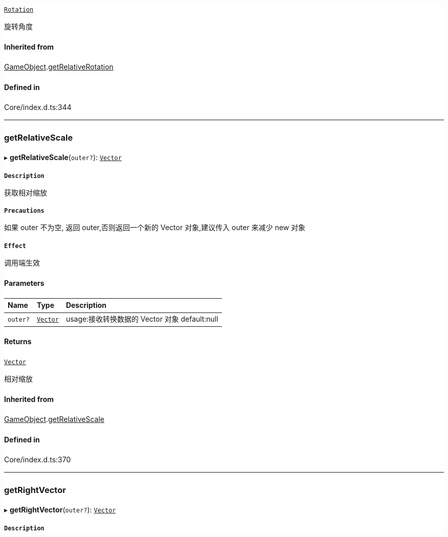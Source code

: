 [`Rotation`](Type.Type.Rotation.md)

旋转角度

#### Inherited from

[GameObject](Core.Core.GameObject.md).[getRelativeRotation](Core.Core.GameObject.md#getrelativerotation)

#### Defined in

Core/index.d.ts:344

---

### getRelativeScale

▸ **getRelativeScale**(`outer?`): [`Vector`](Type.Type.Vector.md)

**`Description`**

获取相对缩放

**`Precautions`**

如果 outer 不为空, 返回 outer,否则返回一个新的 Vector 对象,建议传入 outer 来减少 new 对象

**`Effect`**

调用端生效

#### Parameters

| Name     | Type                            | Description                                   |
| :------- | :------------------------------ | :-------------------------------------------- |
| `outer?` | [`Vector`](Type.Type.Vector.md) | usage:接收转换数据的 Vector 对象 default:null |

#### Returns

[`Vector`](Type.Type.Vector.md)

相对缩放

#### Inherited from

[GameObject](Core.Core.GameObject.md).[getRelativeScale](Core.Core.GameObject.md#getrelativescale)

#### Defined in

Core/index.d.ts:370

---

### getRightVector

▸ **getRightVector**(`outer?`): [`Vector`](Type.Type.Vector.md)

**`Description`**
